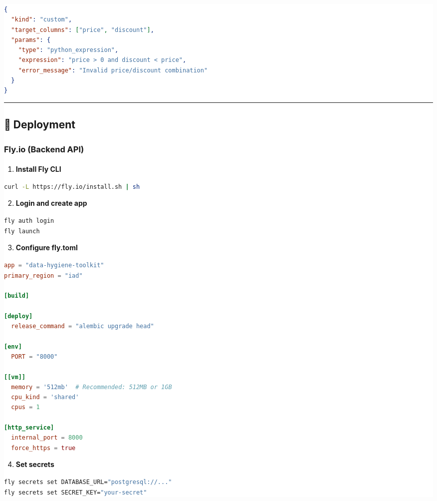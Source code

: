 ```json
{
  "kind": "custom",
  "target_columns": ["price", "discount"],
  "params": {
    "type": "python_expression",
    "expression": "price > 0 and discount < price",
    "error_message": "Invalid price/discount combination"
  }
}
```

---

## 🚢 Deployment

### Fly.io (Backend API)

1. **Install Fly CLI**
```bash
curl -L https://fly.io/install.sh | sh
```

2. **Login and create app**
```bash
fly auth login
fly launch
```

3. **Configure fly.toml**
```toml
app = "data-hygiene-toolkit"
primary_region = "iad"

[build]

[deploy]
  release_command = "alembic upgrade head"

[env]
  PORT = "8000"

[[vm]]
  memory = '512mb'  # Recommended: 512MB or 1GB
  cpu_kind = 'shared'
  cpus = 1

[http_service]
  internal_port = 8000
  force_https = true
```

4. **Set secrets**
```bash
fly secrets set DATABASE_URL="postgresql://..."
fly secrets set SECRET_KEY="your-secret"
```
